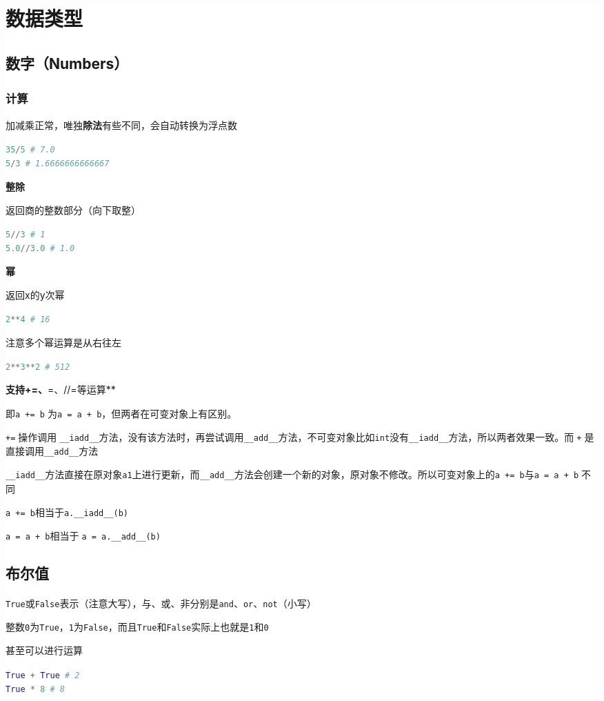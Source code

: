 # 数据类型

## 数字（Numbers）

### 计算

加减乘正常，唯独**除法**有些不同，会自动转换为浮点数

```python
35/5 # 7.0
5/3 # 1.6666666666667
```

**整除**

返回商的整数部分（向下取整）

```python
5//3 # 1
5.0//3.0 # 1.0
```

**幂**

返回x的y次幂

```python
2**4 # 16
```

注意多个幂运算是从右往左

```python
2**3**2 # 512
```

**支持+=、**=、//=等运算**

即`a += b` 为`a = a + b`，但两者在可变对象上有区别。

`+=` 操作调用 `__iadd__`方法，没有该方法时，再尝试调用`__add__`方法，不可变对象比如`int`没有`__iadd__`方法，所以两者效果一致。而 `+` 是直接调用`__add__`方法

`__iadd__`方法直接在原对象`a1`上进行更新，而`__add__`方法会创建一个新的对象，原对象不修改。所以可变对象上的`a += b`与`a = a + b` 不同

`a += b`相当于`a.__iadd__(b)`

`a = a + b`相当于 `a = a.__add__(b)`

## 布尔值

`True`或`False`表示（注意大写），与、或、非分别是`and`、`or`、`not`（小写）

整数`0`为`True`，`1`为`False`，而且`True`和`False`实际上也就是`1`和`0`

甚至可以进行运算

```python
True + True # 2
True * 8 # 8
```
